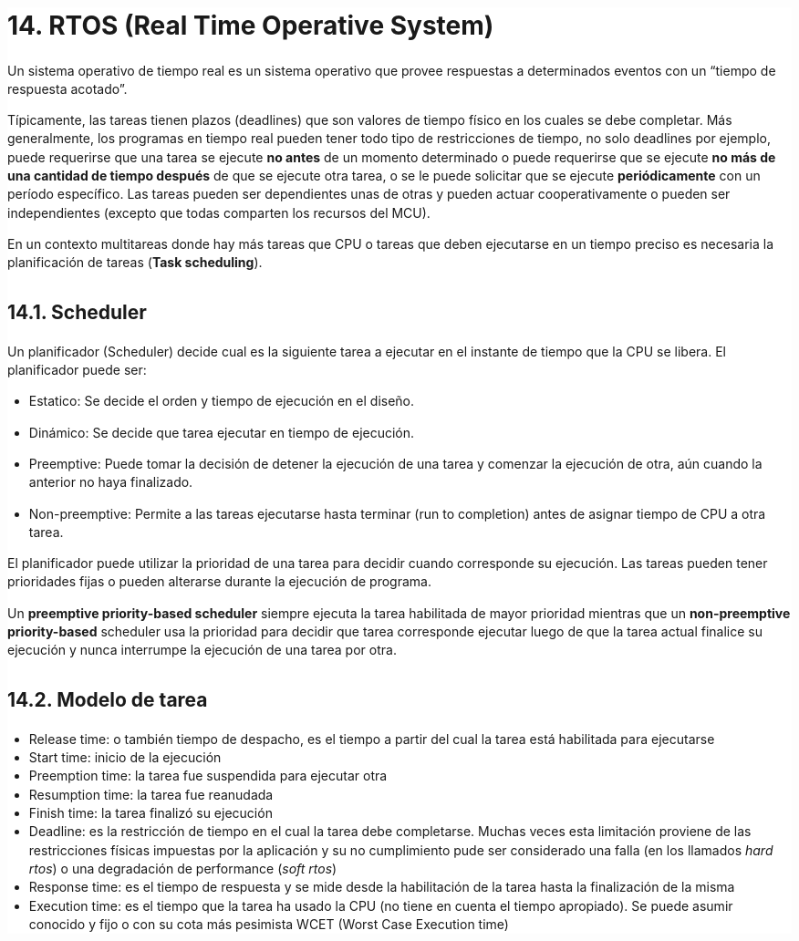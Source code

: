 # 14. RTOS (Real Time Operative System)
Un sistema operativo de tiempo real es un sistema operativo que provee respuestas a determinados eventos con un “tiempo de respuesta acotado”.

Típicamente, las tareas tienen plazos (deadlines) que son valores de tiempo físico en los cuales se debe completar. Más generalmente, los programas en tiempo real pueden tener todo tipo de restricciones de tiempo, no solo deadlines por ejemplo, puede requerirse que una tarea se ejecute **no antes** de un momento determinado o puede requerirse que se ejecute **no más de una cantidad de tiempo después** de que se ejecute otra tarea, o se le puede solicitar que se ejecute **periódicamente** con un período específico. Las tareas pueden ser dependientes unas de otras y pueden actuar cooperativamente o pueden ser independientes (excepto que todas comparten los recursos del MCU).

En un contexto multitareas donde hay más tareas que CPU o tareas que deben ejecutarse en un tiempo preciso es necesaria la planificación de tareas (**Task scheduling**).

## 14.1. Scheduler
Un planificador (Scheduler) decide cual es la siguiente tarea a ejecutar en el instante de tiempo que la CPU se libera. El planificador puede ser:

* Estatico: Se decide el orden y tiempo de ejecución en el diseño.
* Dinámico: Se decide que tarea ejecutar en tiempo de ejecución.
  
* Preemptive: Puede tomar la decisión de detener la ejecución de una tarea y comenzar la ejecución de otra, aún cuando la anterior no haya finalizado.
* Non-preemptive: Permite a las tareas ejecutarse hasta terminar (run to completion) antes de asignar tiempo de CPU a otra tarea.

El planificador puede utilizar la prioridad de una tarea para decidir cuando corresponde su ejecución. Las tareas pueden tener prioridades fijas o pueden alterarse durante la ejecución de programa.

Un **preemptive priority-based scheduler** siempre ejecuta la tarea habilitada de mayor prioridad mientras que un **non-preemptive priority-based** scheduler usa la prioridad para decidir que tarea corresponde ejecutar luego de que la tarea actual finalice su ejecución y nunca interrumpe la ejecución de una tarea por otra.

## 14.2. Modelo de tarea

* Release time: o también tiempo de despacho, es el tiempo a partir del cual la tarea está habilitada para ejecutarse
* Start time: inicio de la ejecución
* Preemption time: la tarea fue suspendida para ejecutar otra
* Resumption time: la tarea fue reanudada
* Finish time: la tarea finalizó su ejecución
* Deadline: es la restricción de tiempo en el cual la tarea debe completarse. Muchas veces esta limitación proviene de las restricciones físicas impuestas por la aplicación y su no cumplimiento pude ser considerado una falla (en los llamados *hard rtos*) o una degradación de performance (*soft rtos*)
* Response time: es el tiempo de respuesta y se mide desde la habilitación de la tarea hasta la finalización de la misma
* Execution time: es el tiempo que la tarea ha usado la CPU (no tiene en cuenta el tiempo apropiado). Se puede asumir conocido y fijo o con su cota más pesimista WCET (Worst Case Execution time)
